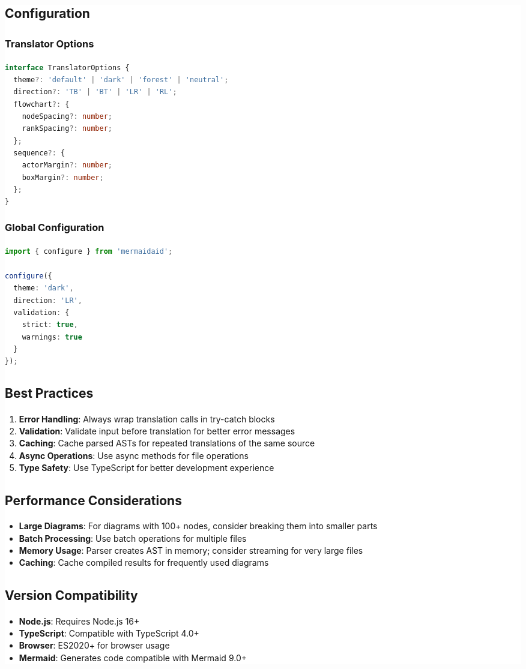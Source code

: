 ## Configuration

### Translator Options

```typescript
interface TranslatorOptions {
  theme?: 'default' | 'dark' | 'forest' | 'neutral';
  direction?: 'TB' | 'BT' | 'LR' | 'RL';
  flowchart?: {
    nodeSpacing?: number;
    rankSpacing?: number;
  };
  sequence?: {
    actorMargin?: number;
    boxMargin?: number;
  };
}
```

### Global Configuration

```typescript
import { configure } from 'mermaidaid';

configure({
  theme: 'dark',
  direction: 'LR',
  validation: {
    strict: true,
    warnings: true
  }
});
```

## Best Practices

1. **Error Handling**: Always wrap translation calls in try-catch blocks
2. **Validation**: Validate input before translation for better error messages
3. **Caching**: Cache parsed ASTs for repeated translations of the same source
4. **Async Operations**: Use async methods for file operations
5. **Type Safety**: Use TypeScript for better development experience

## Performance Considerations

- **Large Diagrams**: For diagrams with 100+ nodes, consider breaking them into smaller parts
- **Batch Processing**: Use batch operations for multiple files
- **Memory Usage**: Parser creates AST in memory; consider streaming for very large files
- **Caching**: Cache compiled results for frequently used diagrams

## Version Compatibility

- **Node.js**: Requires Node.js 16+
- **TypeScript**: Compatible with TypeScript 4.0+
- **Browser**: ES2020+ for browser usage
- **Mermaid**: Generates code compatible with Mermaid 9.0+
